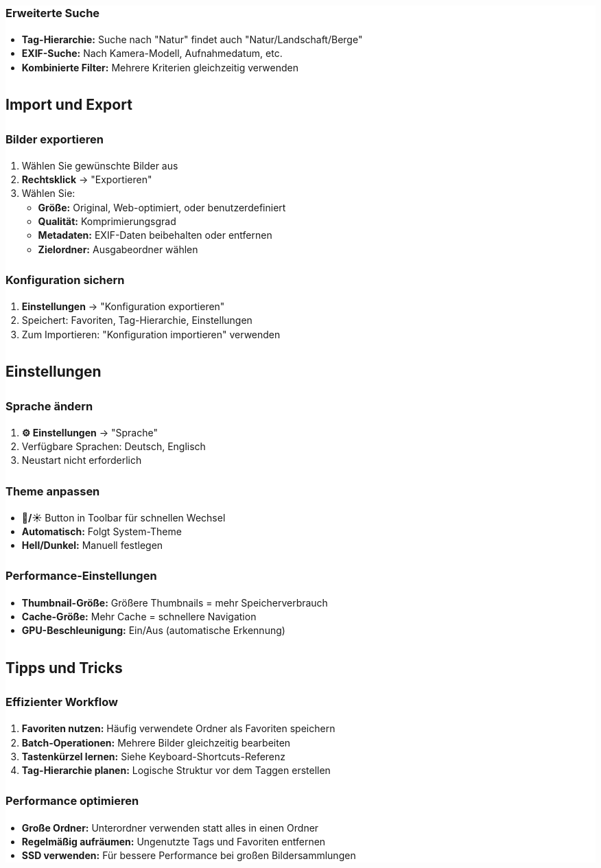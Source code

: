 ### Erweiterte Suche
- **Tag-Hierarchie:** Suche nach "Natur" findet auch "Natur/Landschaft/Berge"
- **EXIF-Suche:** Nach Kamera-Modell, Aufnahmedatum, etc.
- **Kombinierte Filter:** Mehrere Kriterien gleichzeitig verwenden

## Import und Export

### Bilder exportieren
1. Wählen Sie gewünschte Bilder aus
2. **Rechtsklick** → "Exportieren"
3. Wählen Sie:
   - **Größe:** Original, Web-optimiert, oder benutzerdefiniert
   - **Qualität:** Komprimierungsgrad
   - **Metadaten:** EXIF-Daten beibehalten oder entfernen
   - **Zielordner:** Ausgabeordner wählen

### Konfiguration sichern
1. **Einstellungen** → "Konfiguration exportieren"
2. Speichert: Favoriten, Tag-Hierarchie, Einstellungen
3. Zum Importieren: "Konfiguration importieren" verwenden

## Einstellungen

### Sprache ändern
1. **⚙️ Einstellungen** → "Sprache"
2. Verfügbare Sprachen: Deutsch, Englisch
3. Neustart nicht erforderlich

### Theme anpassen
- **🌙/☀️** Button in Toolbar für schnellen Wechsel
- **Automatisch:** Folgt System-Theme
- **Hell/Dunkel:** Manuell festlegen

### Performance-Einstellungen
- **Thumbnail-Größe:** Größere Thumbnails = mehr Speicherverbrauch
- **Cache-Größe:** Mehr Cache = schnellere Navigation
- **GPU-Beschleunigung:** Ein/Aus (automatische Erkennung)

## Tipps und Tricks

### Effizienter Workflow
1. **Favoriten nutzen:** Häufig verwendete Ordner als Favoriten speichern
2. **Batch-Operationen:** Mehrere Bilder gleichzeitig bearbeiten
3. **Tastenkürzel lernen:** Siehe Keyboard-Shortcuts-Referenz
4. **Tag-Hierarchie planen:** Logische Struktur vor dem Taggen erstellen

### Performance optimieren
- **Große Ordner:** Unterordner verwenden statt alles in einen Ordner
- **Regelmäßig aufräumen:** Ungenutzte Tags und Favoriten entfernen
- **SSD verwenden:** Für bessere Performance bei großen Bildersammlungen
